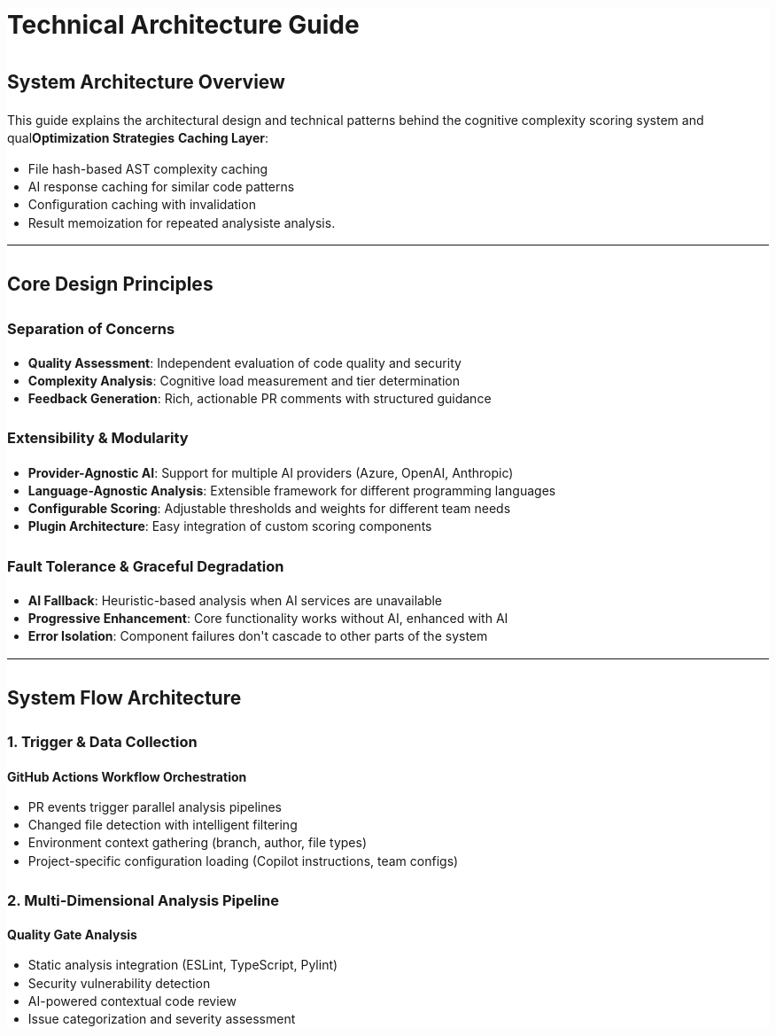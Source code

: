 # Technical Architecture Guide

## System Architecture Overview

This guide explains the architectural design and technical patterns behind the cognitive complexity scoring system and qual**Optimization Strategies**
**Caching Layer**:
- File hash-based AST complexity caching
- AI response caching for similar code patterns
- Configuration caching with invalidation
- Result memoization for repeated analysiste analysis.

---

## Core Design Principles

### Separation of Concerns
- **Quality Assessment**: Independent evaluation of code quality and security
- **Complexity Analysis**: Cognitive load measurement and tier determination
- **Feedback Generation**: Rich, actionable PR comments with structured guidance

### Extensibility & Modularity
- **Provider-Agnostic AI**: Support for multiple AI providers (Azure, OpenAI, Anthropic)
- **Language-Agnostic Analysis**: Extensible framework for different programming languages
- **Configurable Scoring**: Adjustable thresholds and weights for different team needs
- **Plugin Architecture**: Easy integration of custom scoring components

### Fault Tolerance & Graceful Degradation
- **AI Fallback**: Heuristic-based analysis when AI services are unavailable
- **Progressive Enhancement**: Core functionality works without AI, enhanced with AI
- **Error Isolation**: Component failures don't cascade to other parts of the system

---

## System Flow Architecture

### 1. Trigger & Data Collection
**GitHub Actions Workflow Orchestration**
- PR events trigger parallel analysis pipelines
- Changed file detection with intelligent filtering
- Environment context gathering (branch, author, file types)
- Project-specific configuration loading (Copilot instructions, team configs)

### 2. Multi-Dimensional Analysis Pipeline
**Quality Gate Analysis**
- Static analysis integration (ESLint, TypeScript, Pylint)
- Security vulnerability detection
- AI-powered contextual code review
- Issue categorization and severity assessment
